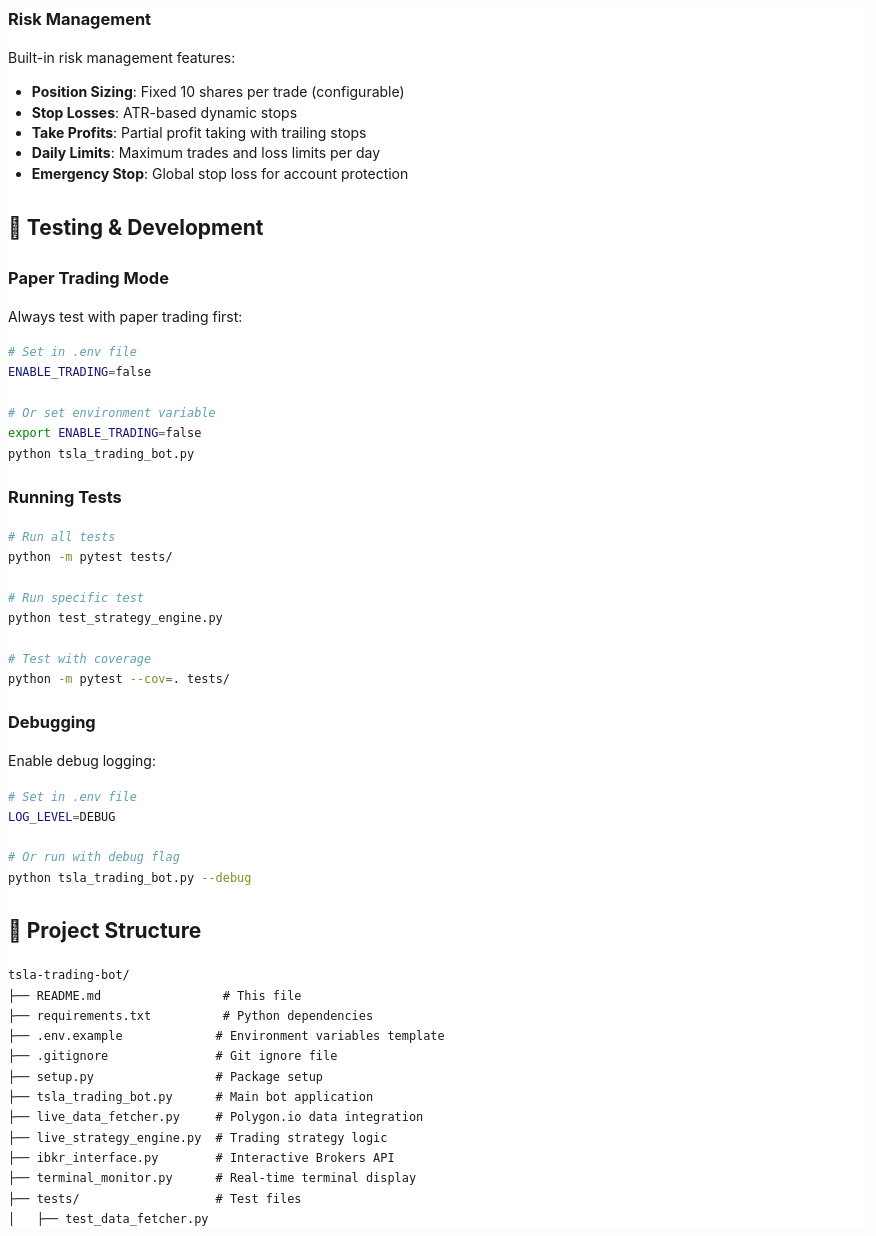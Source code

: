 ### Risk Management

Built-in risk management features:

- **Position Sizing**: Fixed 10 shares per trade (configurable)
- **Stop Losses**: ATR-based dynamic stops
- **Take Profits**: Partial profit taking with trailing stops
- **Daily Limits**: Maximum trades and loss limits per day
- **Emergency Stop**: Global stop loss for account protection

## 🧪 Testing & Development

### Paper Trading Mode

Always test with paper trading first:

```bash
# Set in .env file
ENABLE_TRADING=false

# Or set environment variable
export ENABLE_TRADING=false
python tsla_trading_bot.py
```

### Running Tests

```bash
# Run all tests
python -m pytest tests/

# Run specific test
python test_strategy_engine.py

# Test with coverage
python -m pytest --cov=. tests/
```

### Debugging

Enable debug logging:

```bash
# Set in .env file
LOG_LEVEL=DEBUG

# Or run with debug flag
python tsla_trading_bot.py --debug
```

## 📁 Project Structure

```
tsla-trading-bot/
├── README.md                 # This file
├── requirements.txt          # Python dependencies
├── .env.example             # Environment variables template
├── .gitignore               # Git ignore file
├── setup.py                 # Package setup
├── tsla_trading_bot.py      # Main bot application
├── live_data_fetcher.py     # Polygon.io data integration
├── live_strategy_engine.py  # Trading strategy logic
├── ibkr_interface.py        # Interactive Brokers API
├── terminal_monitor.py      # Real-time terminal display
├── tests/                   # Test files
│   ├── test_data_fetcher.py
```